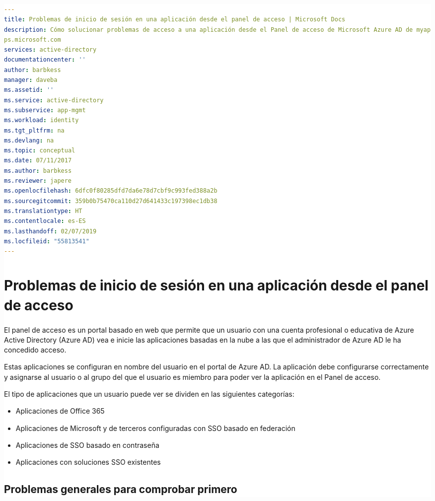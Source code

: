 ```yaml
---
title: Problemas de inicio de sesión en una aplicación desde el panel de acceso | Microsoft Docs
description: Cómo solucionar problemas de acceso a una aplicación desde el Panel de acceso de Microsoft Azure AD de myapps.microsoft.com
services: active-directory
documentationcenter: ''
author: barbkess
manager: daveba
ms.assetid: ''
ms.service: active-directory
ms.subservice: app-mgmt
ms.workload: identity
ms.tgt_pltfrm: na
ms.devlang: na
ms.topic: conceptual
ms.date: 07/11/2017
ms.author: barbkess
ms.reviewer: japere
ms.openlocfilehash: 6dfc0f80285dfd7da6e78d7cbf9c993fed388a2b
ms.sourcegitcommit: 359b0b75470ca110d27d641433c197398ec1db38
ms.translationtype: HT
ms.contentlocale: es-ES
ms.lasthandoff: 02/07/2019
ms.locfileid: "55813541"
---
```

# <a name="problems-signing-in-to-an-application-from-the-access-panel"></a>Problemas de inicio de sesión en una aplicación desde el panel de acceso

El panel de acceso es un portal basado en web que permite que un usuario con una cuenta profesional o educativa de Azure Active Directory (Azure AD) vea e inicie las aplicaciones basadas en la nube a las que el administrador de Azure AD le ha concedido acceso. 

Estas aplicaciones se configuran en nombre del usuario en el portal de Azure AD. La aplicación debe configurarse correctamente y asignarse al usuario o al grupo del que el usuario es miembro para poder ver la aplicación en el Panel de acceso.

El tipo de aplicaciones que un usuario puede ver se dividen en las siguientes categorías:

-   Aplicaciones de Office 365

-   Aplicaciones de Microsoft y de terceros configuradas con SSO basado en federación

-   Aplicaciones de SSO basado en contraseña

-   Aplicaciones con soluciones SSO existentes

## <a name="general-issues-to-check-first"></a>Problemas generales para comprobar primero
